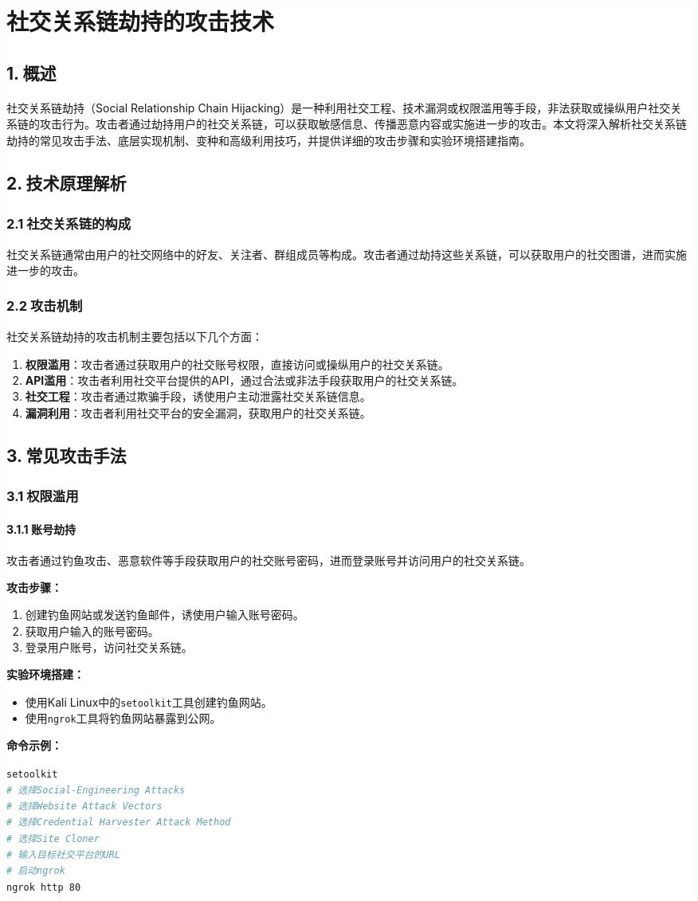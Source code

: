 # 社交关系链劫持的攻击技术

## 1. 概述

社交关系链劫持（Social Relationship Chain Hijacking）是一种利用社交工程、技术漏洞或权限滥用等手段，非法获取或操纵用户社交关系链的攻击行为。攻击者通过劫持用户的社交关系链，可以获取敏感信息、传播恶意内容或实施进一步的攻击。本文将深入解析社交关系链劫持的常见攻击手法、底层实现机制、变种和高级利用技巧，并提供详细的攻击步骤和实验环境搭建指南。

## 2. 技术原理解析

### 2.1 社交关系链的构成

社交关系链通常由用户的社交网络中的好友、关注者、群组成员等构成。攻击者通过劫持这些关系链，可以获取用户的社交图谱，进而实施进一步的攻击。

### 2.2 攻击机制

社交关系链劫持的攻击机制主要包括以下几个方面：

1. **权限滥用**：攻击者通过获取用户的社交账号权限，直接访问或操纵用户的社交关系链。
2. **API滥用**：攻击者利用社交平台提供的API，通过合法或非法手段获取用户的社交关系链。
3. **社交工程**：攻击者通过欺骗手段，诱使用户主动泄露社交关系链信息。
4. **漏洞利用**：攻击者利用社交平台的安全漏洞，获取用户的社交关系链。

## 3. 常见攻击手法

### 3.1 权限滥用

#### 3.1.1 账号劫持

攻击者通过钓鱼攻击、恶意软件等手段获取用户的社交账号密码，进而登录账号并访问用户的社交关系链。

**攻击步骤：**
1. 创建钓鱼网站或发送钓鱼邮件，诱使用户输入账号密码。
2. 获取用户输入的账号密码。
3. 登录用户账号，访问社交关系链。

**实验环境搭建：**
- 使用Kali Linux中的`setoolkit`工具创建钓鱼网站。
- 使用`ngrok`工具将钓鱼网站暴露到公网。

**命令示例：**
```bash
setoolkit
# 选择Social-Engineering Attacks
# 选择Website Attack Vectors
# 选择Credential Harvester Attack Method
# 选择Site Cloner
# 输入目标社交平台的URL
# 启动ngrok
ngrok http 80
```
